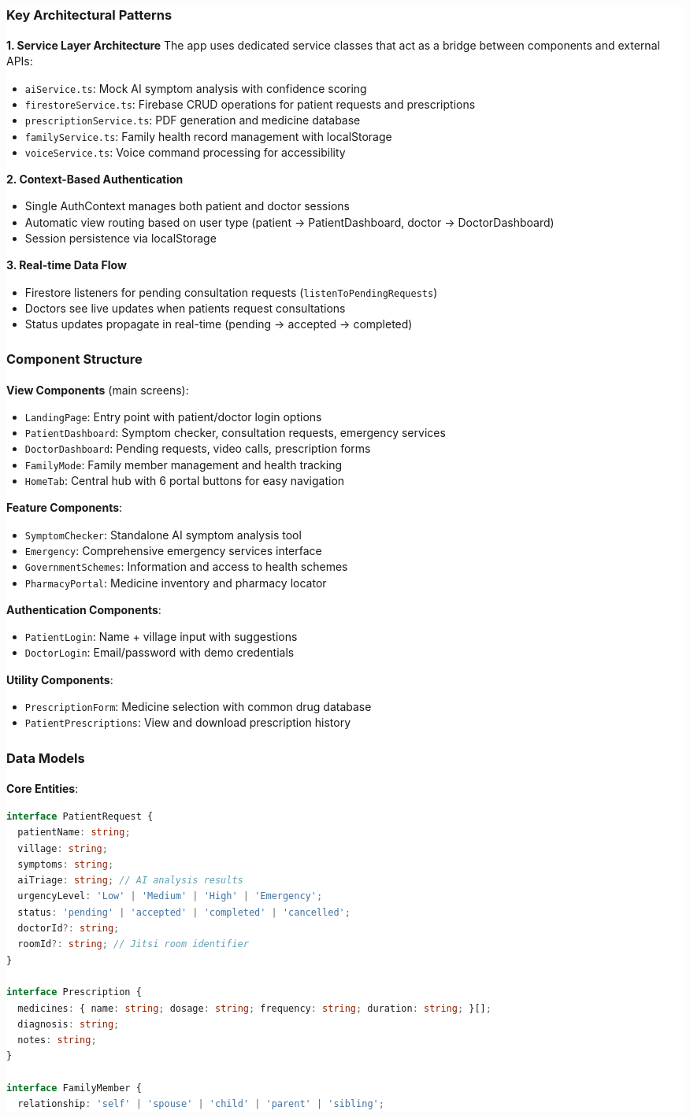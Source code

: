 ### Key Architectural Patterns

**1. Service Layer Architecture**
The app uses dedicated service classes that act as a bridge between components and external APIs:
- `aiService.ts`: Mock AI symptom analysis with confidence scoring
- `firestoreService.ts`: Firebase CRUD operations for patient requests and prescriptions
- `prescriptionService.ts`: PDF generation and medicine database
- `familyService.ts`: Family health record management with localStorage
- `voiceService.ts`: Voice command processing for accessibility

**2. Context-Based Authentication**
- Single AuthContext manages both patient and doctor sessions
- Automatic view routing based on user type (patient → PatientDashboard, doctor → DoctorDashboard)
- Session persistence via localStorage

**3. Real-time Data Flow**
- Firestore listeners for pending consultation requests (`listenToPendingRequests`)
- Doctors see live updates when patients request consultations
- Status updates propagate in real-time (pending → accepted → completed)

### Component Structure

**View Components** (main screens):
- `LandingPage`: Entry point with patient/doctor login options
- `PatientDashboard`: Symptom checker, consultation requests, emergency services
- `DoctorDashboard`: Pending requests, video calls, prescription forms
- `FamilyMode`: Family member management and health tracking
- `HomeTab`: Central hub with 6 portal buttons for easy navigation

**Feature Components**:
- `SymptomChecker`: Standalone AI symptom analysis tool
- `Emergency`: Comprehensive emergency services interface
- `GovernmentSchemes`: Information and access to health schemes
- `PharmacyPortal`: Medicine inventory and pharmacy locator

**Authentication Components**:
- `PatientLogin`: Name + village input with suggestions
- `DoctorLogin`: Email/password with demo credentials

**Utility Components**:
- `PrescriptionForm`: Medicine selection with common drug database
- `PatientPrescriptions`: View and download prescription history

### Data Models

**Core Entities**:
```typescript
interface PatientRequest {
  patientName: string;
  village: string;
  symptoms: string;
  aiTriage: string; // AI analysis results
  urgencyLevel: 'Low' | 'Medium' | 'High' | 'Emergency';
  status: 'pending' | 'accepted' | 'completed' | 'cancelled';
  doctorId?: string;
  roomId?: string; // Jitsi room identifier
}

interface Prescription {
  medicines: { name: string; dosage: string; frequency: string; duration: string; }[];
  diagnosis: string;
  notes: string;
}

interface FamilyMember {
  relationship: 'self' | 'spouse' | 'child' | 'parent' | 'sibling';
```